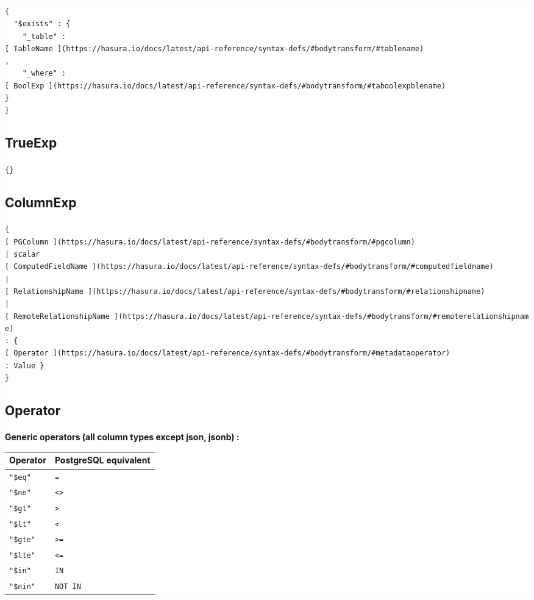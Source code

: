 ```
{
  "$exists" : {
    "_table" :
[ TableName ](https://hasura.io/docs/latest/api-reference/syntax-defs/#bodytransform/#tablename)
,
    "_where" :
[ BoolExp ](https://hasura.io/docs/latest/api-reference/syntax-defs/#bodytransform/#taboolexpblename)
}
}
```

## TrueExp​

`{}`

## ColumnExp​

```
{
[ PGColumn ](https://hasura.io/docs/latest/api-reference/syntax-defs/#bodytransform/#pgcolumn)
| scalar
[ ComputedFieldName ](https://hasura.io/docs/latest/api-reference/syntax-defs/#bodytransform/#computedfieldname)
|
[ RelationshipName ](https://hasura.io/docs/latest/api-reference/syntax-defs/#bodytransform/#relationshipname)
|
[ RemoteRelationshipName ](https://hasura.io/docs/latest/api-reference/syntax-defs/#bodytransform/#remoterelationshipname)
: {
[ Operator ](https://hasura.io/docs/latest/api-reference/syntax-defs/#bodytransform/#metadataoperator)
: Value }
}
```

## Operator​

 **Generic operators (all column types except json, jsonb) :** 

| Operator | PostgreSQL equivalent |
|---|---|
|  `"$eq"`  |  `=`  |
|  `"$ne"`  |  `<>`  |
|  `"$gt"`  |  `>`  |
|  `"$lt"`  |  `<`  |
|  `"$gte"`  |  `>=`  |
|  `"$lte"`  |  `<=`  |
|  `"$in"`  |  `IN`  |
|  `"$nin"`  |  `NOT IN`  |
